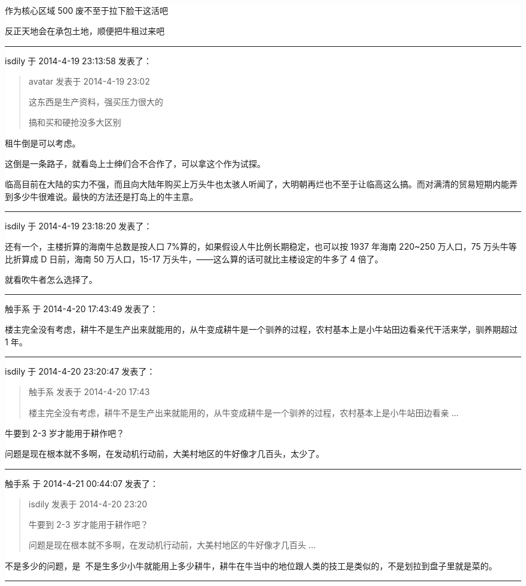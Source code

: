 作为核心区域 500 废不至于拉下脸干这活吧

反正天地会在承包土地，顺便把牛租过来吧

---

isdily 于 2014-4-19 23:13:58 发表了：

> avatar 发表于 2014-4-19 23:02
>
> 这东西是生产资料，强买压力很大的
>
> 搞和买和硬抢没多大区别

租牛倒是可以考虑。

这倒是一条路子，就看岛上士绅们合不合作了，可以拿这个作为试探。

临高目前在大陆的实力不强，而且向大陆年购买上万头牛也太骇人听闻了，大明朝再烂也不至于让临高这么搞。而对满清的贸易短期内能弄到多少牛很难说。最快的方法还是打岛上的牛主意。

---

isdily 于 2014-4-19 23:18:20 发表了：

还有一个，主楼折算的海南牛总数是按人口 7%算的，如果假设人牛比例长期稳定，也可以按 1937 年海南 220~250 万人口，75 万头牛等比折算成 D 日前，海南 50 万人口，15-17 万头牛，——这么算的话可就比主楼设定的牛多了 4 倍了。

就看吹牛者怎么选择了。

---

触手系 于 2014-4-20 17:43:49 发表了：

楼主完全没有考虑，耕牛不是生产出来就能用的，从牛变成耕牛是一个驯养的过程，农村基本上是小牛站田边看亲代干活来学，驯养期超过 1 年。

---

isdily 于 2014-4-20 23:20:47 发表了：

> 触手系 发表于 2014-4-20 17:43
>
> 楼主完全没有考虑，耕牛不是生产出来就能用的，从牛变成耕牛是一个驯养的过程，农村基本上是小牛站田边看亲 ...

牛要到 2-3 岁才能用于耕作吧？

问题是现在根本就不多啊，在发动机行动前，大美村地区的牛好像才几百头，太少了。

---

触手系 于 2014-4-21 00:44:07 发表了：

> isdily 发表于 2014-4-20 23:20
>
> 牛要到 2-3 岁才能用于耕作吧？
>
> 问题是现在根本就不多啊，在发动机行动前，大美村地区的牛好像才几百头 ...

不是多少的问题，是&nbsp;&nbsp;不是生多少小牛就能用上多少耕牛，耕牛在牛当中的地位跟人类的技工是类似的，不是划拉到盘子里就是菜的。

---
